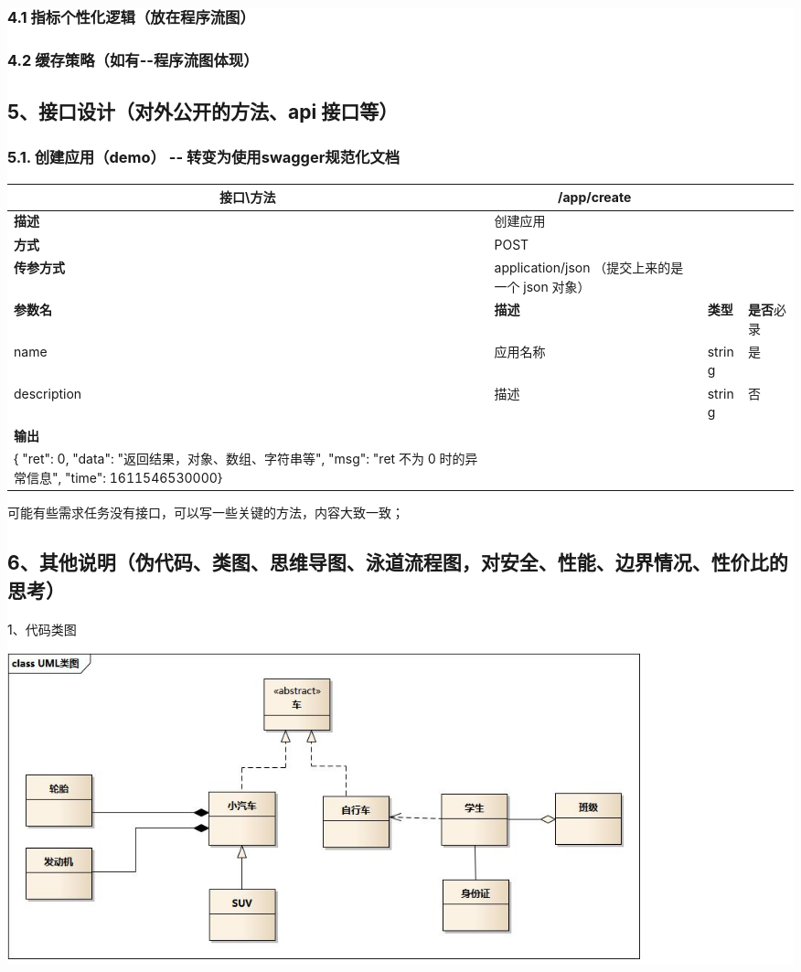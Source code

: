 
### 4.1 指标个性化逻辑（**放在程序流图**）

### 4.2 缓存策略（如有--程序流图体现）

## 5、接口设计（对外公开的方法、api 接口等）

### 5.1. **创建应用（demo） -- 转变为使用swagger规范化文档**

| **接口\方法**                                                | /app/create                                     |          |              |
| ------------------------------------------------------------ | ----------------------------------------------- | -------- | ------------ |
| **描述**                                                     | 创建应用                                        |          |              |
| **方式**                                                     | POST                                            |          |              |
| **传参方式**                                                 | application/json （提交上来的是一个 json 对象） |          |              |
| **参数名**                                                   | **描述**                                        | **类型** | **是否**必录 |
| name                                                         | 应用名称                                        | string   | 是           |
| description                                                  | 描述                                            | string   | 否           |
| **输出**                                                     |                                                 |          |              |
| {  "ret": 0,  "data": "返回结果，对象、数组、字符串等",  "msg": "ret 不为 0 时的异常信息",  "time": 1611546530000} |                                                 |          |              |

可能有些需求任务没有接口，可以写一些关键的方法，内容大致一致；



## 6、其他说明（伪代码、类图、思维导图、泳道流程图，对安全、性能、边界情况、性价比的思考）

1、代码类图

![img](功能设计文档模板.assets/wps7.png) 
